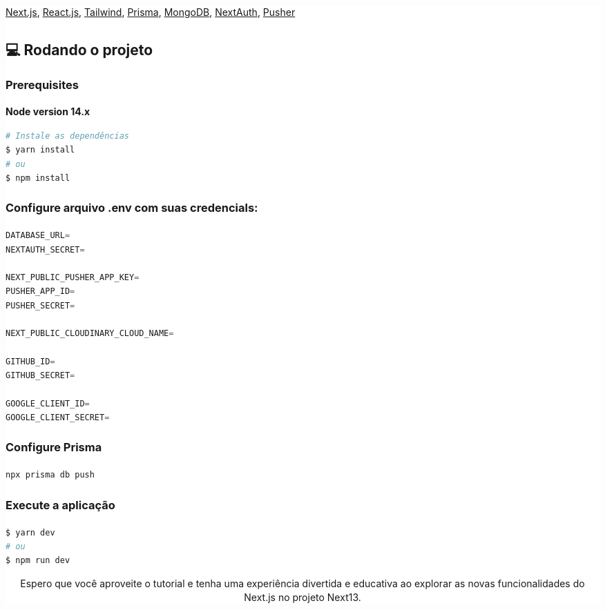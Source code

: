 
[Next.js](https://nextjs.org/), [React.js](https://react.dev), [Tailwind](https://tailwindcss.com), [Prisma](https://www.prisma.io), [MongoDB](https://www.mongodb.com), [NextAuth](https://next-auth.js.org), [Pusher](https://pusher.com)

<div style="margin-top: 30px;"/>

## 💻 Rodando o projeto

<div style="margin-top: 20px;"/>

### Prerequisites
**Node version 14.x**


```bash
# Instale as dependências
$ yarn install
# ou
$ npm install
```


### Configure arquivo .env com suas credencials:

```js
DATABASE_URL=
NEXTAUTH_SECRET=

NEXT_PUBLIC_PUSHER_APP_KEY=
PUSHER_APP_ID=
PUSHER_SECRET=

NEXT_PUBLIC_CLOUDINARY_CLOUD_NAME=

GITHUB_ID=
GITHUB_SECRET=

GOOGLE_CLIENT_ID=
GOOGLE_CLIENT_SECRET=
```


### Configure Prisma

```shell
npx prisma db push
```

### Execute a aplicação

```bash
$ yarn dev
# ou
$ npm run dev
```

<div style="margin-top: 20px; align:center; text-align: center; margin:0 auto">

Espero que você aproveite o tutorial e tenha uma experiência divertida e educativa ao explorar as novas funcionalidades do Next.js no projeto Next13.
</div>